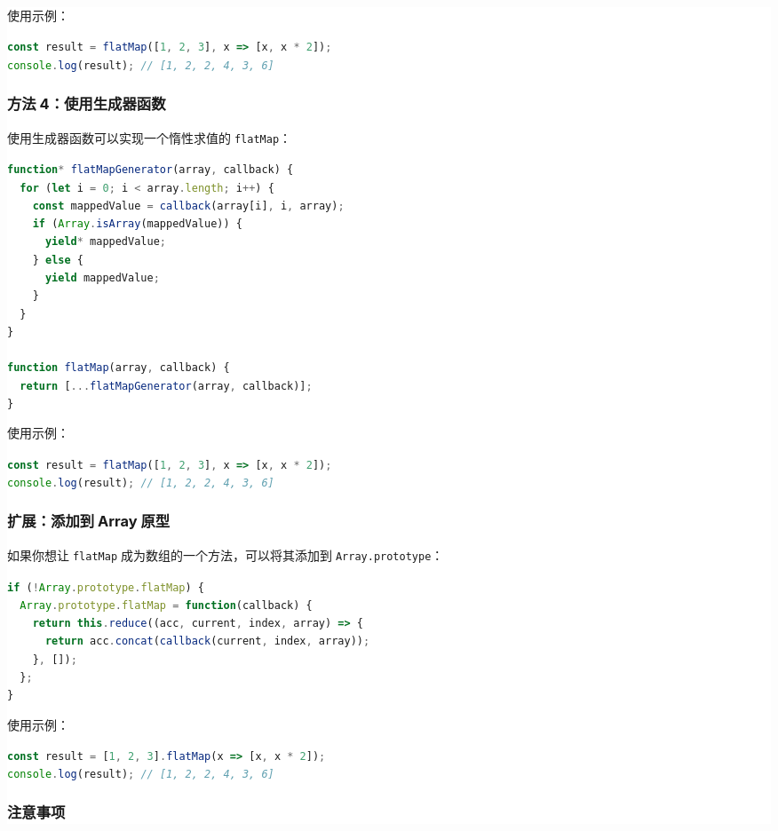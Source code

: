 使用示例：

```javascript
const result = flatMap([1, 2, 3], x => [x, x * 2]);
console.log(result); // [1, 2, 2, 4, 3, 6]
```

### 方法 4：使用生成器函数

使用生成器函数可以实现一个惰性求值的 `flatMap`：

```javascript
function* flatMapGenerator(array, callback) {
  for (let i = 0; i < array.length; i++) {
    const mappedValue = callback(array[i], i, array);
    if (Array.isArray(mappedValue)) {
      yield* mappedValue;
    } else {
      yield mappedValue;
    }
  }
}

function flatMap(array, callback) {
  return [...flatMapGenerator(array, callback)];
}
```

使用示例：

```javascript
const result = flatMap([1, 2, 3], x => [x, x * 2]);
console.log(result); // [1, 2, 2, 4, 3, 6]
```

### 扩展：添加到 Array 原型

如果你想让 `flatMap` 成为数组的一个方法，可以将其添加到 `Array.prototype`：

```javascript
if (!Array.prototype.flatMap) {
  Array.prototype.flatMap = function(callback) {
    return this.reduce((acc, current, index, array) => {
      return acc.concat(callback(current, index, array));
    }, []);
  };
}
```

使用示例：

```javascript
const result = [1, 2, 3].flatMap(x => [x, x * 2]);
console.log(result); // [1, 2, 2, 4, 3, 6]
```

### 注意事项
